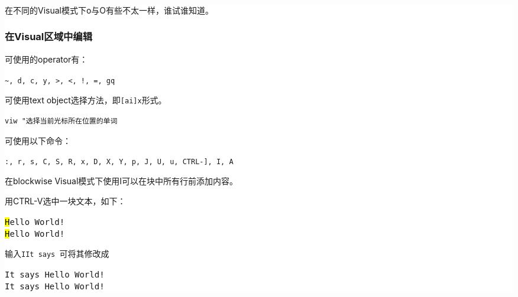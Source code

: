 在不同的Visual模式下o与O有些不太一样，谁试谁知道。

### 在Visual区域中编辑
可使用的operator有：

```
~, d, c, y, >, <, !, =, gq
```

可使用text object选择方法，即`[ai]x`形式。

```
viw "选择当前光标所在位置的单词
```

可使用以下命令：

```
:, r, s, C, S, R, x, D, X, Y, p, J, U, u, CTRL-], I, A
```

在blockwise Visual模式下使用I可以在块中所有行前添加内容。

用CTRL-V选中一块文本，如下：

<pre>
<mark>H</mark>ello World!
<mark>H</mark>ello World!
</pre>

输入`IIt says `可将其修改成

<pre>
It says Hello World!
It says Hello World!
</pre>


